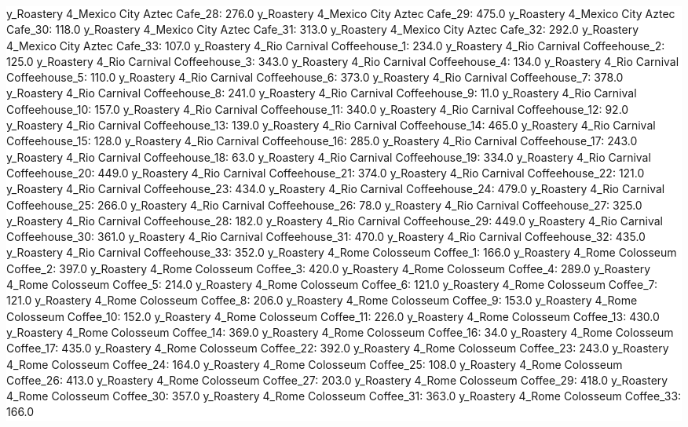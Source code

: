 y_Roastery 4_Mexico City Aztec Cafe_28: 276.0
y_Roastery 4_Mexico City Aztec Cafe_29: 475.0
y_Roastery 4_Mexico City Aztec Cafe_30: 118.0
y_Roastery 4_Mexico City Aztec Cafe_31: 313.0
y_Roastery 4_Mexico City Aztec Cafe_32: 292.0
y_Roastery 4_Mexico City Aztec Cafe_33: 107.0
y_Roastery 4_Rio Carnival Coffeehouse_1: 234.0
y_Roastery 4_Rio Carnival Coffeehouse_2: 125.0
y_Roastery 4_Rio Carnival Coffeehouse_3: 343.0
y_Roastery 4_Rio Carnival Coffeehouse_4: 134.0
y_Roastery 4_Rio Carnival Coffeehouse_5: 110.0
y_Roastery 4_Rio Carnival Coffeehouse_6: 373.0
y_Roastery 4_Rio Carnival Coffeehouse_7: 378.0
y_Roastery 4_Rio Carnival Coffeehouse_8: 241.0
y_Roastery 4_Rio Carnival Coffeehouse_9: 11.0
y_Roastery 4_Rio Carnival Coffeehouse_10: 157.0
y_Roastery 4_Rio Carnival Coffeehouse_11: 340.0
y_Roastery 4_Rio Carnival Coffeehouse_12: 92.0
y_Roastery 4_Rio Carnival Coffeehouse_13: 139.0
y_Roastery 4_Rio Carnival Coffeehouse_14: 465.0
y_Roastery 4_Rio Carnival Coffeehouse_15: 128.0
y_Roastery 4_Rio Carnival Coffeehouse_16: 285.0
y_Roastery 4_Rio Carnival Coffeehouse_17: 243.0
y_Roastery 4_Rio Carnival Coffeehouse_18: 63.0
y_Roastery 4_Rio Carnival Coffeehouse_19: 334.0
y_Roastery 4_Rio Carnival Coffeehouse_20: 449.0
y_Roastery 4_Rio Carnival Coffeehouse_21: 374.0
y_Roastery 4_Rio Carnival Coffeehouse_22: 121.0
y_Roastery 4_Rio Carnival Coffeehouse_23: 434.0
y_Roastery 4_Rio Carnival Coffeehouse_24: 479.0
y_Roastery 4_Rio Carnival Coffeehouse_25: 266.0
y_Roastery 4_Rio Carnival Coffeehouse_26: 78.0
y_Roastery 4_Rio Carnival Coffeehouse_27: 325.0
y_Roastery 4_Rio Carnival Coffeehouse_28: 182.0
y_Roastery 4_Rio Carnival Coffeehouse_29: 449.0
y_Roastery 4_Rio Carnival Coffeehouse_30: 361.0
y_Roastery 4_Rio Carnival Coffeehouse_31: 470.0
y_Roastery 4_Rio Carnival Coffeehouse_32: 435.0
y_Roastery 4_Rio Carnival Coffeehouse_33: 352.0
y_Roastery 4_Rome Colosseum Coffee_1: 166.0
y_Roastery 4_Rome Colosseum Coffee_2: 397.0
y_Roastery 4_Rome Colosseum Coffee_3: 420.0
y_Roastery 4_Rome Colosseum Coffee_4: 289.0
y_Roastery 4_Rome Colosseum Coffee_5: 214.0
y_Roastery 4_Rome Colosseum Coffee_6: 121.0
y_Roastery 4_Rome Colosseum Coffee_7: 121.0
y_Roastery 4_Rome Colosseum Coffee_8: 206.0
y_Roastery 4_Rome Colosseum Coffee_9: 153.0
y_Roastery 4_Rome Colosseum Coffee_10: 152.0
y_Roastery 4_Rome Colosseum Coffee_11: 226.0
y_Roastery 4_Rome Colosseum Coffee_13: 430.0
y_Roastery 4_Rome Colosseum Coffee_14: 369.0
y_Roastery 4_Rome Colosseum Coffee_16: 34.0
y_Roastery 4_Rome Colosseum Coffee_17: 435.0
y_Roastery 4_Rome Colosseum Coffee_22: 392.0
y_Roastery 4_Rome Colosseum Coffee_23: 243.0
y_Roastery 4_Rome Colosseum Coffee_24: 164.0
y_Roastery 4_Rome Colosseum Coffee_25: 108.0
y_Roastery 4_Rome Colosseum Coffee_26: 413.0
y_Roastery 4_Rome Colosseum Coffee_27: 203.0
y_Roastery 4_Rome Colosseum Coffee_29: 418.0
y_Roastery 4_Rome Colosseum Coffee_30: 357.0
y_Roastery 4_Rome Colosseum Coffee_31: 363.0
y_Roastery 4_Rome Colosseum Coffee_33: 166.0
